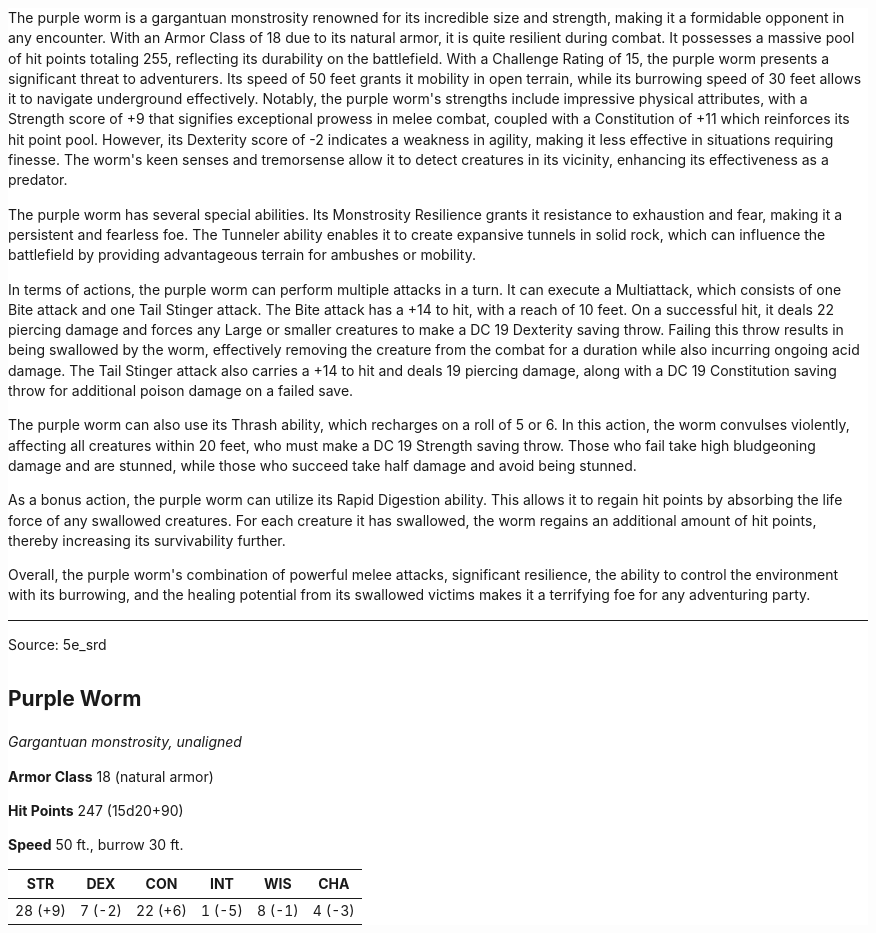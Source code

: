 The purple worm is a gargantuan monstrosity renowned for its incredible size and strength, making it a formidable opponent in any encounter. With an Armor Class of 18 due to its natural armor, it is quite resilient during combat. It possesses a massive pool of hit points totaling 255, reflecting its durability on the battlefield. With a Challenge Rating of 15, the purple worm presents a significant threat to adventurers. Its speed of 50 feet grants it mobility in open terrain, while its burrowing speed of 30 feet allows it to navigate underground effectively. Notably, the purple worm's strengths include impressive physical attributes, with a Strength score of +9 that signifies exceptional prowess in melee combat, coupled with a Constitution of +11 which reinforces its hit point pool. However, its Dexterity score of -2 indicates a weakness in agility, making it less effective in situations requiring finesse. The worm's keen senses and tremorsense allow it to detect creatures in its vicinity, enhancing its effectiveness as a predator.

The purple worm has several special abilities. Its Monstrosity Resilience grants it resistance to exhaustion and fear, making it a persistent and fearless foe. The Tunneler ability enables it to create expansive tunnels in solid rock, which can influence the battlefield by providing advantageous terrain for ambushes or mobility.

In terms of actions, the purple worm can perform multiple attacks in a turn. It can execute a Multiattack, which consists of one Bite attack and one Tail Stinger attack. The Bite attack has a +14 to hit, with a reach of 10 feet. On a successful hit, it deals 22 piercing damage and forces any Large or smaller creatures to make a DC 19 Dexterity saving throw. Failing this throw results in being swallowed by the worm, effectively removing the creature from the combat for a duration while also incurring ongoing acid damage. The Tail Stinger attack also carries a +14 to hit and deals 19 piercing damage, along with a DC 19 Constitution saving throw for additional poison damage on a failed save.

The purple worm can also use its Thrash ability, which recharges on a roll of 5 or 6. In this action, the worm convulses violently, affecting all creatures within 20 feet, who must make a DC 19 Strength saving throw. Those who fail take high bludgeoning damage and are stunned, while those who succeed take half damage and avoid being stunned.

As a bonus action, the purple worm can utilize its Rapid Digestion ability. This allows it to regain hit points by absorbing the life force of any swallowed creatures. For each creature it has swallowed, the worm regains an additional amount of hit points, thereby increasing its survivability further.

Overall, the purple worm's combination of powerful melee attacks, significant resilience, the ability to control the environment with its burrowing, and the healing potential from its swallowed victims makes it a terrifying foe for any adventuring party.</detail>



---

Source: 5e_srd

## Purple Worm

*Gargantuan monstrosity, unaligned*

**Armor Class** 18 (natural armor)

**Hit Points** 247 (15d20+90)

**Speed** 50 ft., burrow 30 ft.

| STR     | DEX    | CON     | INT    | WIS    | CHA    |
|---------|--------|---------|--------|--------|--------|
| 28 (+9) | 7 (-2) | 22 (+6) | 1 (-5) | 8 (-1) | 4 (-3) |
